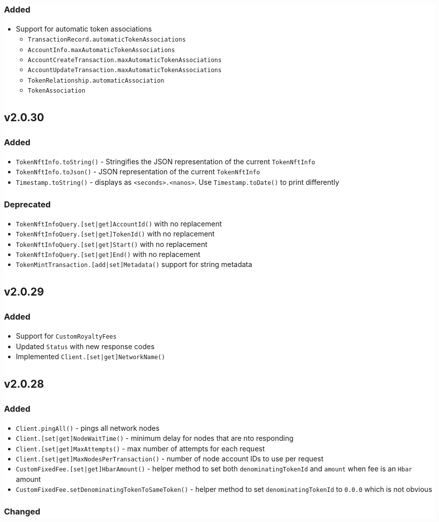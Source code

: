 ### Added

-   Support for automatic token associations
    -   `TransactionRecord.automaticTokenAssociations`
    -   `AccountInfo.maxAutomaticTokenAssociations`
    -   `AccountCreateTransaction.maxAutomaticTokenAssociations`
    -   `AccountUpdateTransaction.maxAutomaticTokenAssociations`
    -   `TokenRelationship.automaticAssociation`
    -   `TokenAssociation`

## v2.0.30

### Added

-   `TokenNftInfo.toString()` - Stringifies the JSON representation of the current `TokenNftInfo`
-   `TokenNftInfo.toJson()` - JSON representation of the current `TokenNftInfo`
-   `Timestamp.toString()` - displays as `<seconds>.<nanos>`. Use `Timestamp.toDate()` to print differently

### Deprecated

-   `TokenNftInfoQuery.[set|get]AccountId()` with no replacement
-   `TokenNftInfoQuery.[set|get]TokenId()` with no replacement
-   `TokenNftInfoQuery.[set|get]Start()` with no replacement
-   `TokenNftInfoQuery.[set|get]End()` with no replacement
-   `TokenMintTransaction.[add|set]Metadata()` support for string metadata

## v2.0.29

### Added

-   Support for `CustomRoyaltyFees`
-   Updated `Status` with new response codes
-   Implemented `Client.[set|get]NetworkName()`

## v2.0.28

### Added

-   `Client.pingAll()` - pings all network nodes
-   `Client.[set|get]NodeWaitTime()` - minimum delay for nodes that are nto responding
-   `Client.[set|get]MaxAttempts()` - max number of attempts for each request
-   `Client.[set|get]MaxNodesPerTransaction()` - number of node account IDs to use per request
-   `CustomFixedFee.[set|get]HbarAmount()` - helper method to set both `denominatingTokenId` and `amount` when fee is an `Hbar` amount
-   `CustomFixedFee.setDenominatingTokenToSameToken()` - helper method to set `denominatingTokenId` to `0.0.0` which is not obvious

### Changed
